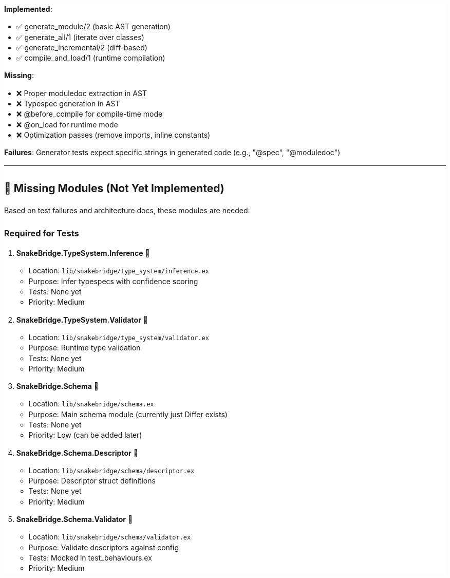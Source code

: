 **Implemented**:
- ✅ generate_module/2 (basic AST generation)
- ✅ generate_all/1 (iterate over classes)
- ✅ generate_incremental/2 (diff-based)
- ✅ compile_and_load/1 (runtime compilation)

**Missing**:
- ❌ Proper moduledoc extraction in AST
- ❌ Typespec generation in AST
- ❌ @before_compile for compile-time mode
- ❌ @on_load for runtime mode
- ❌ Optimization passes (remove imports, inline constants)

**Failures**: Generator tests expect specific strings in generated code (e.g., "@spec", "@moduledoc")

---

## 🔲 Missing Modules (Not Yet Implemented)

Based on test failures and architecture docs, these modules are needed:

### Required for Tests

1. **SnakeBridge.TypeSystem.Inference** 🔲
   - Location: `lib/snakebridge/type_system/inference.ex`
   - Purpose: Infer typespecs with confidence scoring
   - Tests: None yet
   - Priority: Medium

2. **SnakeBridge.TypeSystem.Validator** 🔲
   - Location: `lib/snakebridge/type_system/validator.ex`
   - Purpose: Runtime type validation
   - Tests: None yet
   - Priority: Medium

3. **SnakeBridge.Schema** 🔲
   - Location: `lib/snakebridge/schema.ex`
   - Purpose: Main schema module (currently just Differ exists)
   - Tests: None yet
   - Priority: Low (can be added later)

4. **SnakeBridge.Schema.Descriptor** 🔲
   - Location: `lib/snakebridge/schema/descriptor.ex`
   - Purpose: Descriptor struct definitions
   - Tests: None yet
   - Priority: Medium

5. **SnakeBridge.Schema.Validator** 🔲
   - Location: `lib/snakebridge/schema/validator.ex`
   - Purpose: Validate descriptors against config
   - Tests: Mocked in test_behaviours.ex
   - Priority: Medium
